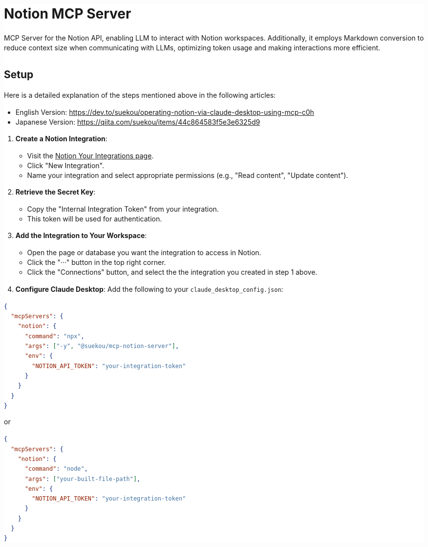 # Notion MCP Server

MCP Server for the Notion API, enabling LLM to interact with Notion workspaces. Additionally, it employs Markdown conversion to reduce context size when communicating with LLMs, optimizing token usage and making interactions more efficient.

## Setup

Here is a detailed explanation of the steps mentioned above in the following articles:

- English Version: https://dev.to/suekou/operating-notion-via-claude-desktop-using-mcp-c0h
- Japanese Version: https://qiita.com/suekou/items/44c864583f5e3e6325d9

1. **Create a Notion Integration**:

   - Visit the [Notion Your Integrations page](https://www.notion.so/profile/integrations).
   - Click "New Integration".
   - Name your integration and select appropriate permissions (e.g., "Read content", "Update content").

2. **Retrieve the Secret Key**:

   - Copy the "Internal Integration Token" from your integration.
   - This token will be used for authentication.

3. **Add the Integration to Your Workspace**:

   - Open the page or database you want the integration to access in Notion.
   - Click the "···" button in the top right corner.
   - Click the "Connections" button, and select the the integration you created in step 1 above.

4. **Configure Claude Desktop**:
   Add the following to your `claude_desktop_config.json`:

```json
{
  "mcpServers": {
    "notion": {
      "command": "npx",
      "args": ["-y", "@suekou/mcp-notion-server"],
      "env": {
        "NOTION_API_TOKEN": "your-integration-token"
      }
    }
  }
}
```

or

```json
{
  "mcpServers": {
    "notion": {
      "command": "node",
      "args": ["your-built-file-path"],
      "env": {
        "NOTION_API_TOKEN": "your-integration-token"
      }
    }
  }
}
```
